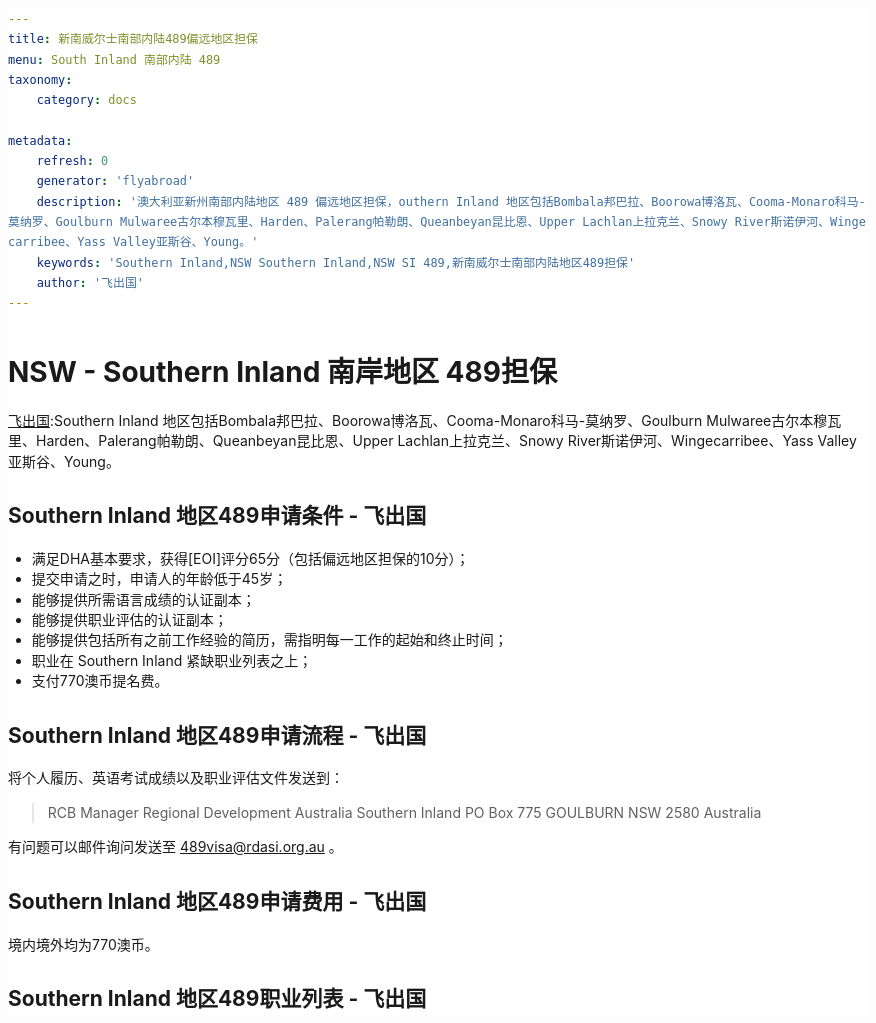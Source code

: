 ```yaml
---
title: 新南威尔士南部内陆489偏远地区担保
menu: South Inland 南部内陆 489
taxonomy:
    category: docs

metadata:
    refresh: 0
    generator: 'flyabroad'
    description: '澳大利亚新州南部内陆地区 489 偏远地区担保，outhern Inland 地区包括Bombala邦巴拉、Boorowa博洛瓦、Cooma-Monaro科马-莫纳罗、Goulburn Mulwaree古尔本穆瓦里、Harden、Palerang帕勒朗、Queanbeyan昆比恩、Upper Lachlan上拉克兰、Snowy River斯诺伊河、Wingecarribee、Yass Valley亚斯谷、Young。'
    keywords: 'Southern Inland,NSW Southern Inland,NSW SI 489,新南威尔士南部内陆地区489担保'
    author: '飞出国'
---
```


# NSW - Southern Inland 南岸地区 489担保

[飞出国](/home):Southern Inland 地区包括Bombala邦巴拉、Boorowa博洛瓦、Cooma-Monaro科马-莫纳罗、Goulburn Mulwaree古尔本穆瓦里、Harden、Palerang帕勒朗、Queanbeyan昆比恩、Upper Lachlan上拉克兰、Snowy River斯诺伊河、Wingecarribee、Yass Valley亚斯谷、Young。

## Southern Inland 地区489申请条件 - 飞出国

* 满足DHA基本要求，获得[EOI]评分65分（包括偏远地区担保的10分）；
* 提交申请之时，申请人的年龄低于45岁；
* 能够提供所需语言成绩的认证副本；
* 能够提供职业评估的认证副本；
* 能够提供包括所有之前工作经验的简历，需指明每一工作的起始和终止时间；
* 职业在 Southern Inland 紧缺职业列表之上；
* 支付770澳币提名费。

## Southern Inland 地区489申请流程 - 飞出国

将个人履历、英语考试成绩以及职业评估文件发送到：

> RCB Manager
> Regional Development Australia Southern Inland
> PO Box 775
> GOULBURN  NSW  2580  Australia

有问题可以邮件询问发送至 489visa@rdasi.org.au 。

## Southern Inland 地区489申请费用 - 飞出国

境内境外均为770澳币。

## Southern Inland 地区489职业列表 - 飞出国


[251211]: http://bbs.fcgvisa.com/t/flyabroad/1469?target=blank
[251212]: http://bbs.fcgvisa.com/t/flyabroad/1468?target=blank
[251213]: http://bbs.fcgvisa.com/t/flyabroad/1467?target=blank
[252111]: http://bbs.fcgvisa.com/t/flyabroad/1455?target=blank
[252112]: http://bbs.fcgvisa.com/t/flyabroad/1454?target=blank
[252411]: http://bbs.fcgvisa.com/t/flyabroad/1445?target=blank
[252511]: http://bbs.fcgvisa.com/t/flyabroad/1444?target=blank
[252611]: http://bbs.fcgvisa.com/t/flyabroad/1443?target=blank
[253111]: http://bbs.fcgvisa.com/t/flyabroad/1435?target=blank
[253311]: http://bbs.fcgvisa.com/t/flyabroad/1431?target=blank
[253312]: http://bbs.fcgvisa.com/t/flyabroad/1430?target=blank
[253313]: http://bbs.fcgvisa.com/t/flyabroad/1429?target=blank
[253314]: http://bbs.fcgvisa.com/t/flyabroad/1428?target=blank
[253315]: http://bbs.fcgvisa.com/t/flyabroad/1427?target=blank
[253316]: http://bbs.fcgvisa.com/t/flyabroad/1426?target=blank
[253317]: http://bbs.fcgvisa.com/t/flyabroad/1425?target=blank
[253318]: http://bbs.fcgvisa.com/t/flyabroad/1424?target=blank
[253321]: http://bbs.fcgvisa.com/t/flyabroad/1423?target=blank
[253322]: http://bbs.fcgvisa.com/t/flyabroad/1422?target=blank
[253323]: http://bbs.fcgvisa.com/t/flyabroad/1421?target=blank
[253399]: http://bbs.fcgvisa.com/t/flyabroad/1419?target=blank
[253511]: http://bbs.fcgvisa.com/t/flyabroad/1416?target=blank
[253521]: http://bbs.fcgvisa.com/t/flyabroad/1402?target=blank
[253912]: http://bbs.fcgvisa.com/t/flyabroad/1397?target=blank
[253913]: http://bbs.fcgvisa.com/t/flyabroad/1395?target=blank
[253914]: http://bbs.fcgvisa.com/t/flyabroad/1393?target=blank
[253915]: http://bbs.fcgvisa.com/t/flyabroad/1391?target=blank
[253917]: http://bbs.fcgvisa.com/t/flyabroad/1388?target=blank
[253918]: http://bbs.fcgvisa.com/t/flyabroad/1386?target=blank
[253999]: http://bbs.fcgvisa.com/t/flyabroad/1382?target=blank
[254111]: http://bbs.fcgvisa.com/t/flyabroad/1379?target=blank
[254411]: http://bbs.fcgvisa.com/t/flyabroad/1364?target=blank
[254412]: http://bbs.fcgvisa.com/t/flyabroad/1360?target=blank
[254413]: http://bbs.fcgvisa.com/t/flyabroad/1357?target=blank
[254414]: http://bbs.fcgvisa.com/t/flyabroad/1354?target=blank
[254415]: http://bbs.fcgvisa.com/t/flyabroad/1308?target=blank
[254416]: http://bbs.fcgvisa.com/t/flyabroad/1307?target=blank
[254417]: http://bbs.fcgvisa.com/t/flyabroad/1306?target=blank
[254418]: http://bbs.fcgvisa.com/t/flyabroad/1304?target=blank
[254421]: http://bbs.fcgvisa.com/t/flyabroad/1302?target=blank
[254422]: http://bbs.fcgvisa.com/t/flyabroad/1300?target=blank
[254423]: http://bbs.fcgvisa.com/t/flyabroad/1299?target=blank
[254424]: http://bbs.fcgvisa.com/t/flyabroad/1298?target=blank
[254425]: http://bbs.fcgvisa.com/t/flyabroad/1297?target=blank
[254499]: http://bbs.fcgvisa.com/t/flyabroad/1296?target=blank
[134111]: http://bbs.fcgvisa.com/t/flyabroad/1063?target=blank
[241411]: http://bbs.fcgvisa.com/t/flyabroad/1594?target=blank
[241511]: http://bbs.fcgvisa.com/t/flyabroad/1595?target=blank
[241599]: http://bbs.fcgvisa.com/t/flyabroad/1600?target=blank
[351311]: http://bbs.fcgvisa.com/t/flyabroad/1325?target=blank
[321111]: http://bbs.fcgvisa.com/t/flyabroad/1200?target=blank
[321211]: http://bbs.fcgvisa.com/t/flyabroad/1201?target=blank
[321212]: http://bbs.fcgvisa.com/t/flyabroad/1202?target=blank
[321214]: http://bbs.fcgvisa.com/t/flyabroad/1204?target=blank
[324111]: http://bbs.fcgvisa.com/t/flyabroad/1233?target=blank
[322211]: http://bbs.fcgvisa.com/t/flyabroad/1212?target=blank
[322311]: http://bbs.fcgvisa.com/t/flyabroad/1213?target=blank
[322313]: http://bbs.fcgvisa.com/t/flyabroad/1215?target=blank
[323211]: http://bbs.fcgvisa.com/t/flyabroad/1219?target=blank
[323212]: http://bbs.fcgvisa.com/t/flyabroad/1220?target=blank
[323213]: http://bbs.fcgvisa.com/t/flyabroad/1221?target=blank
[323214]: http://bbs.fcgvisa.com/t/flyabroad/1222?target=blank
[331211]: http://bbs.fcgvisa.com/t/flyabroad/1239?target=blank
[331212]: http://bbs.fcgvisa.com/t/flyabroad/1240?target=blank
[331213]: http://bbs.fcgvisa.com/t/flyabroad/1241?target=blank
[334111]: http://bbs.fcgvisa.com/t/flyabroad/1249?target=blank
[334112]: http://bbs.fcgvisa.com/t/flyabroad/1250?target=blank
[334114]: http://bbs.fcgvisa.com/t/flyabroad/1252?target=blank
[341111]: http://bbs.fcgvisa.com/t/flyabroad/1301?target=blank
[341112]: http://bbs.fcgvisa.com/t/flyabroad/1303?target=blank
[342111]: http://bbs.fcgvisa.com/t/flyabroad/1309?target=blank
[394111]: http://bbs.fcgvisa.com/t/flyabroad/1358?target=blank
[272311]: http://bbs.fcgvisa.com/t/flyabroad/1129?target=blank
[272399]: http://bbs.fcgvisa.com/t/flyabroad/1133?target=blank
[272511]: http://bbs.fcgvisa.com/t/flyabroad/1139?target=blank
[263111]: http://bbs.fcgvisa.com/t/flyabroad/1280?target=blank
[263311]: http://bbs.fcgvisa.com/t/flyabroad/1287?target=blank
[263312]: http://bbs.fcgvisa.com/t/flyabroad/1288?target=blank
[313212]: http://bbs.fcgvisa.com/t/flyabroad/1197?target=blank
[313214]: http://bbs.fcgvisa.com/t/flyabroad/1199?target=blank